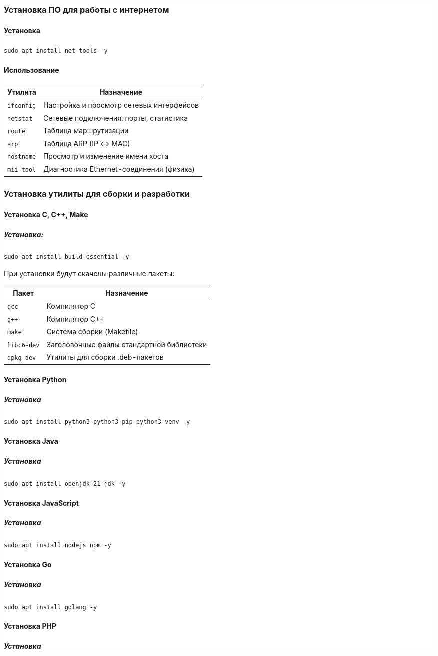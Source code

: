 ### Установка ПО для работы с интернетом
#### Установка
```shell
sudo apt install net-tools -y
```
#### Использование
|Утилита|Назначение|
|---|---|
|`ifconfig`|Настройка и просмотр сетевых интерфейсов|
|`netstat`|Сетевые подключения, порты, статистика|
|`route`|Таблица маршрутизации|
|`arp`|Таблица ARP (IP ↔ MAC)|
|`hostname`|Просмотр и изменение имени хоста|
|`mii-tool`|Диагностика Ethernet-соединения (физика)|

### Установка утилиты для сборки и разработки
#### Установка C, C++, Make
##### Установка:
```shell
sudo apt install build-essential -y
```
При установки будут скачены различные пакеты:

| Пакет       | Назначение                                |
| ----------- | ----------------------------------------- |
| `gcc`       | Компилятор C                              |
| `g++`       | Компилятор C++                            |
| `make`      | Система сборки (Makefile)                 |
| `libc6-dev` | Заголовочные файлы стандартной библиотеки |
| `dpkg-dev`  | Утилиты для сборки .deb-пакетов           |
#### Установка Python
##### Установка
```shell
sudo apt install python3 python3-pip python3-venv -y
```
#### Установка Java
##### Установка
```shell
sudo apt install openjdk-21-jdk -y
```
#### Установка JavaScript
##### Установка
```shell
sudo apt install nodejs npm -y
```
#### Установка Go
##### Установка
```shell
sudo apt install golang -y
```
#### Установка PHP
##### Установка
```shell
```